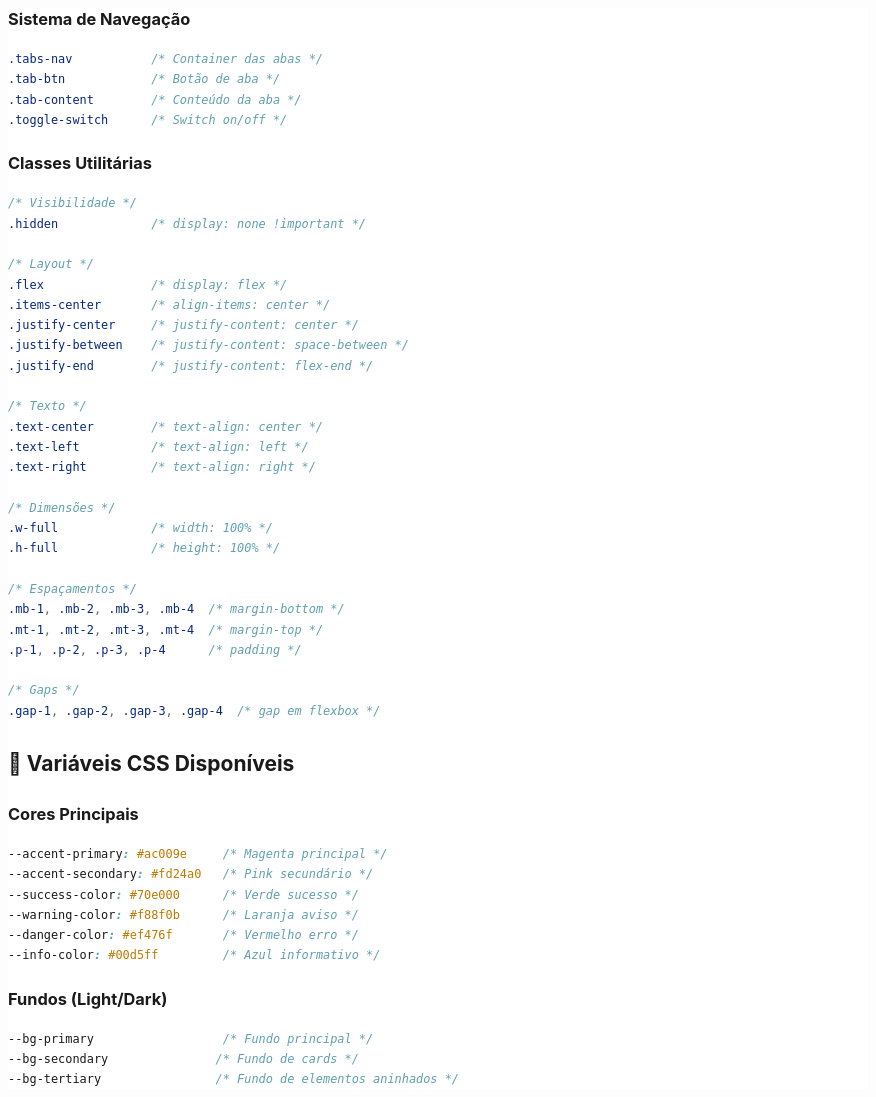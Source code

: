 ### Sistema de Navegação
```css
.tabs-nav           /* Container das abas */
.tab-btn            /* Botão de aba */
.tab-content        /* Conteúdo da aba */
.toggle-switch      /* Switch on/off */
```

### Classes Utilitárias
```css
/* Visibilidade */
.hidden             /* display: none !important */

/* Layout */
.flex               /* display: flex */
.items-center       /* align-items: center */
.justify-center     /* justify-content: center */
.justify-between    /* justify-content: space-between */
.justify-end        /* justify-content: flex-end */

/* Texto */
.text-center        /* text-align: center */
.text-left          /* text-align: left */
.text-right         /* text-align: right */

/* Dimensões */
.w-full             /* width: 100% */
.h-full             /* height: 100% */

/* Espaçamentos */
.mb-1, .mb-2, .mb-3, .mb-4  /* margin-bottom */
.mt-1, .mt-2, .mt-3, .mt-4  /* margin-top */
.p-1, .p-2, .p-3, .p-4      /* padding */

/* Gaps */
.gap-1, .gap-2, .gap-3, .gap-4  /* gap em flexbox */
```

## 🎨 Variáveis CSS Disponíveis

### Cores Principais
```css
--accent-primary: #ac009e     /* Magenta principal */
--accent-secondary: #fd24a0   /* Pink secundário */
--success-color: #70e000      /* Verde sucesso */
--warning-color: #f88f0b      /* Laranja aviso */
--danger-color: #ef476f       /* Vermelho erro */
--info-color: #00d5ff         /* Azul informativo */
```

### Fundos (Light/Dark)
```css
--bg-primary                  /* Fundo principal */
--bg-secondary               /* Fundo de cards */
--bg-tertiary                /* Fundo de elementos aninhados */
```
